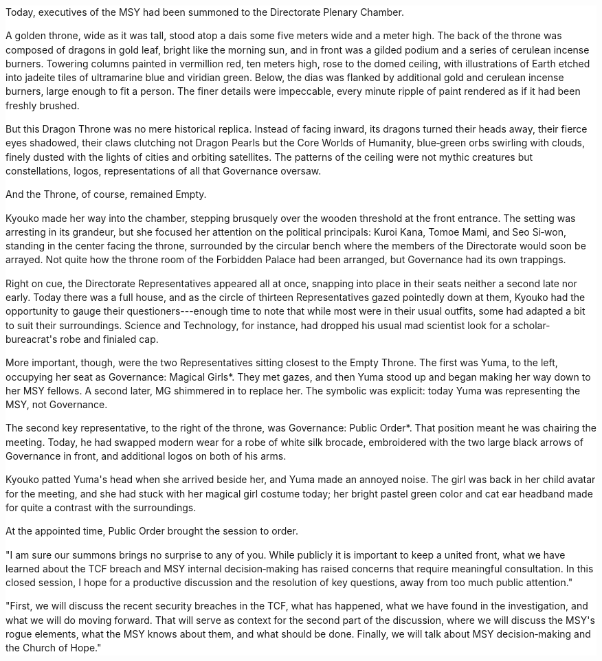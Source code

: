 Today, executives of the MSY had been summoned to the Directorate Plenary Chamber.

A golden throne, wide as it was tall, stood atop a dais some five meters wide and a meter high. The back of the throne was composed of dragons in gold leaf, bright like the morning sun, and in front was a gilded podium and a series of cerulean incense burners. Towering columns painted in vermillion red, ten meters high, rose to the domed ceiling, with illustrations of Earth etched into jadeite tiles of ultramarine blue and viridian green. Below, the dias was flanked by additional gold and cerulean incense burners, large enough to fit a person. The finer details were impeccable, every minute ripple of paint rendered as if it had been freshly brushed.

But this Dragon Throne was no mere historical replica. Instead of facing inward, its dragons turned their heads away, their fierce eyes shadowed, their claws clutching not Dragon Pearls but the Core Worlds of Humanity, blue‐green orbs swirling with clouds, finely dusted with the lights of cities and orbiting satellites. The patterns of the ceiling were not mythic creatures but constellations, logos, representations of all that Governance oversaw.

And the Throne, of course, remained Empty.

Kyouko made her way into the chamber, stepping brusquely over the wooden threshold at the front entrance. The setting was arresting in its grandeur, but she focused her attention on the political principals: Kuroi Kana, Tomoe Mami, and Seo Si‐won, standing in the center facing the throne, surrounded by the circular bench where the members of the Directorate would soon be arrayed. Not quite how the throne room of the Forbidden Palace had been arranged, but Governance had its own trappings.

Right on cue, the Directorate Representatives appeared all at once, snapping into place in their seats neither a second late nor early. Today there was a full house, and as the circle of thirteen Representatives gazed pointedly down at them, Kyouko had the opportunity to gauge their questioners---enough time to note that while most were in their usual outfits, some had adapted a bit to suit their surroundings. Science and Technology, for instance, had dropped his usual mad scientist look for a scholar‐bureacrat's robe and finialed cap.

More important, though, were the two Representatives sitting closest to the Empty Throne. The first was Yuma, to the left, occupying her seat as Governance: Magical Girls*. They met gazes, and then Yuma stood up and began making her way down to her MSY fellows. A second later, MG shimmered in to replace her. The symbolic was explicit: today Yuma was representing the MSY, not Governance.

The second key representative, to the right of the throne, was Governance: Public Order*. That position meant he was chairing the meeting. Today, he had swapped modern wear for a robe of white silk brocade, embroidered with the two large black arrows of Governance in front, and additional logos on both of his arms.

Kyouko patted Yuma's head when she arrived beside her, and Yuma made an annoyed noise. The girl was back in her child avatar for the meeting, and she had stuck with her magical girl costume today; her bright pastel green color and cat ear headband made for quite a contrast with the surroundings.

At the appointed time, Public Order brought the session to order.

"I am sure our summons brings no surprise to any of you. While publicly it is important to keep a united front, what we have learned about the TCF breach and MSY internal decision‐making has raised concerns that require meaningful consultation. In this closed session, I hope for a productive discussion and the resolution of key questions, away from too much public attention."

"First, we will discuss the recent security breaches in the TCF, what has happened, what we have found in the investigation, and what we will do moving forward. That will serve as context for the second part of the discussion, where we will discuss the MSY's rogue elements, what the MSY knows about them, and what should be done. Finally, we will talk about MSY decision‐making and the Church of Hope."
